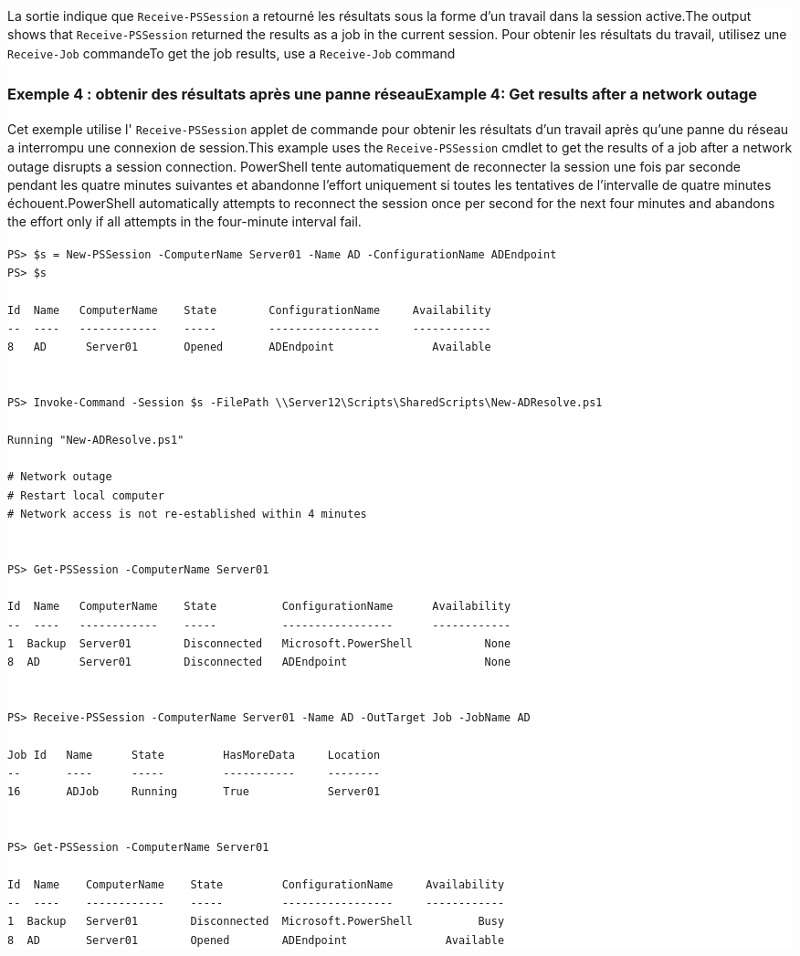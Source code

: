 <span data-ttu-id="bc103-146">La sortie indique que `Receive-PSSession` a retourné les résultats sous la forme d’un travail dans la session active.</span><span class="sxs-lookup"><span data-stu-id="bc103-146">The output shows that `Receive-PSSession` returned the results as a job in the current session.</span></span> <span data-ttu-id="bc103-147">Pour obtenir les résultats du travail, utilisez une `Receive-Job` commande</span><span class="sxs-lookup"><span data-stu-id="bc103-147">To get the job results, use a `Receive-Job` command</span></span>

### <span data-ttu-id="bc103-148">Exemple 4 : obtenir des résultats après une panne réseau</span><span class="sxs-lookup"><span data-stu-id="bc103-148">Example 4: Get results after a network outage</span></span>

<span data-ttu-id="bc103-149">Cet exemple utilise l' `Receive-PSSession` applet de commande pour obtenir les résultats d’un travail après qu’une panne du réseau a interrompu une connexion de session.</span><span class="sxs-lookup"><span data-stu-id="bc103-149">This example uses the `Receive-PSSession` cmdlet to get the results of a job after a network outage disrupts a session connection.</span></span> <span data-ttu-id="bc103-150">PowerShell tente automatiquement de reconnecter la session une fois par seconde pendant les quatre minutes suivantes et abandonne l’effort uniquement si toutes les tentatives de l’intervalle de quatre minutes échouent.</span><span class="sxs-lookup"><span data-stu-id="bc103-150">PowerShell automatically attempts to reconnect the session once per second for the next four minutes and abandons the effort only if all attempts in the four-minute interval fail.</span></span>

```
PS> $s = New-PSSession -ComputerName Server01 -Name AD -ConfigurationName ADEndpoint
PS> $s

Id  Name   ComputerName    State        ConfigurationName     Availability
--  ----   ------------    -----        -----------------     ------------
8   AD      Server01       Opened       ADEndpoint               Available


PS> Invoke-Command -Session $s -FilePath \\Server12\Scripts\SharedScripts\New-ADResolve.ps1

Running "New-ADResolve.ps1"

# Network outage
# Restart local computer
# Network access is not re-established within 4 minutes


PS> Get-PSSession -ComputerName Server01

Id  Name   ComputerName    State          ConfigurationName      Availability
--  ----   ------------    -----          -----------------      ------------
1  Backup  Server01        Disconnected   Microsoft.PowerShell           None
8  AD      Server01        Disconnected   ADEndpoint                     None


PS> Receive-PSSession -ComputerName Server01 -Name AD -OutTarget Job -JobName AD

Job Id   Name      State         HasMoreData     Location
--       ----      -----         -----------     --------
16       ADJob     Running       True            Server01


PS> Get-PSSession -ComputerName Server01

Id  Name    ComputerName    State         ConfigurationName     Availability
--  ----    ------------    -----         -----------------     ------------
1  Backup   Server01        Disconnected  Microsoft.PowerShell          Busy
8  AD       Server01        Opened        ADEndpoint               Available
```
